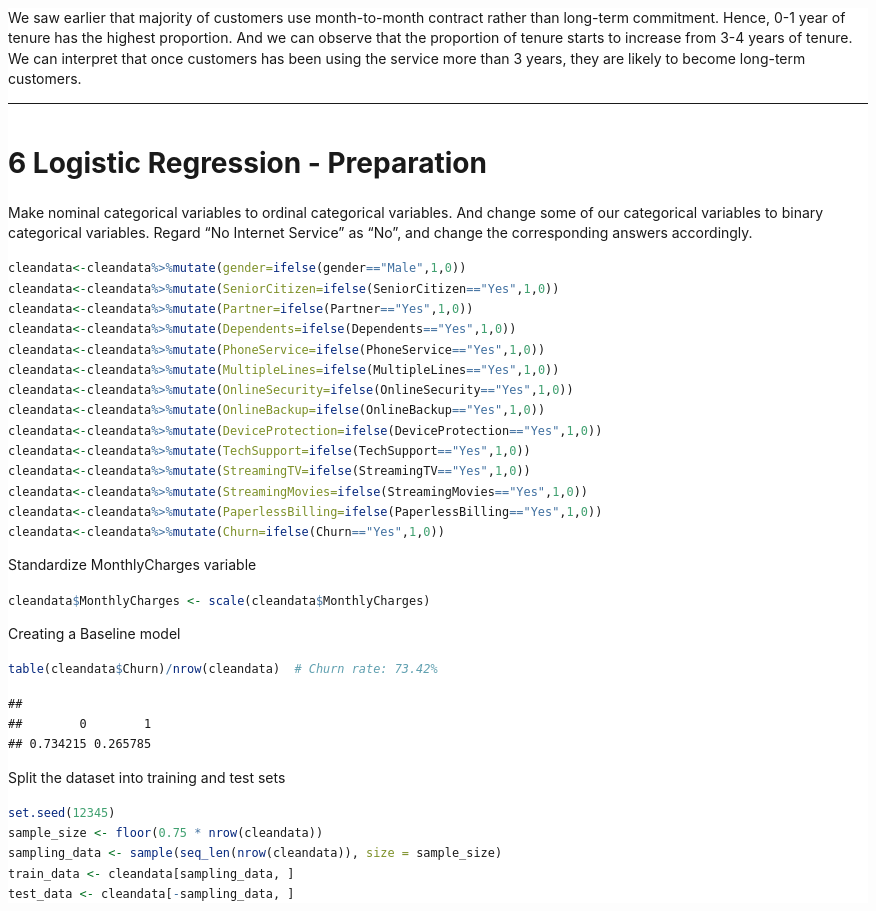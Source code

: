 We saw earlier that majority of customers use month-to-month contract
rather than long-term commitment. Hence, 0-1 year of tenure has the
highest proportion. And we can observe that the proportion of tenure
starts to increase from 3-4 years of tenure. We can interpret that once
customers has been using the service more than 3 years, they are likely
to become long-term customers.

-----

# 6 Logistic Regression - Preparation

Make nominal categorical variables to ordinal categorical variables. And
change some of our categorical variables to binary categorical
variables. Regard “No Internet Service” as “No”, and change the
corresponding answers accordingly.

``` r
cleandata<-cleandata%>%mutate(gender=ifelse(gender=="Male",1,0))
cleandata<-cleandata%>%mutate(SeniorCitizen=ifelse(SeniorCitizen=="Yes",1,0))
cleandata<-cleandata%>%mutate(Partner=ifelse(Partner=="Yes",1,0))
cleandata<-cleandata%>%mutate(Dependents=ifelse(Dependents=="Yes",1,0))
cleandata<-cleandata%>%mutate(PhoneService=ifelse(PhoneService=="Yes",1,0))
cleandata<-cleandata%>%mutate(MultipleLines=ifelse(MultipleLines=="Yes",1,0))
cleandata<-cleandata%>%mutate(OnlineSecurity=ifelse(OnlineSecurity=="Yes",1,0))
cleandata<-cleandata%>%mutate(OnlineBackup=ifelse(OnlineBackup=="Yes",1,0))
cleandata<-cleandata%>%mutate(DeviceProtection=ifelse(DeviceProtection=="Yes",1,0))
cleandata<-cleandata%>%mutate(TechSupport=ifelse(TechSupport=="Yes",1,0))
cleandata<-cleandata%>%mutate(StreamingTV=ifelse(StreamingTV=="Yes",1,0))
cleandata<-cleandata%>%mutate(StreamingMovies=ifelse(StreamingMovies=="Yes",1,0))
cleandata<-cleandata%>%mutate(PaperlessBilling=ifelse(PaperlessBilling=="Yes",1,0))
cleandata<-cleandata%>%mutate(Churn=ifelse(Churn=="Yes",1,0))
```

Standardize MonthlyCharges variable

``` r
cleandata$MonthlyCharges <- scale(cleandata$MonthlyCharges)
```

Creating a Baseline model

``` r
table(cleandata$Churn)/nrow(cleandata)  # Churn rate: 73.42%
```

    ## 
    ##        0        1 
    ## 0.734215 0.265785

Split the dataset into training and test sets

``` r
set.seed(12345)
sample_size <- floor(0.75 * nrow(cleandata))
sampling_data <- sample(seq_len(nrow(cleandata)), size = sample_size)
train_data <- cleandata[sampling_data, ]
test_data <- cleandata[-sampling_data, ]
```
